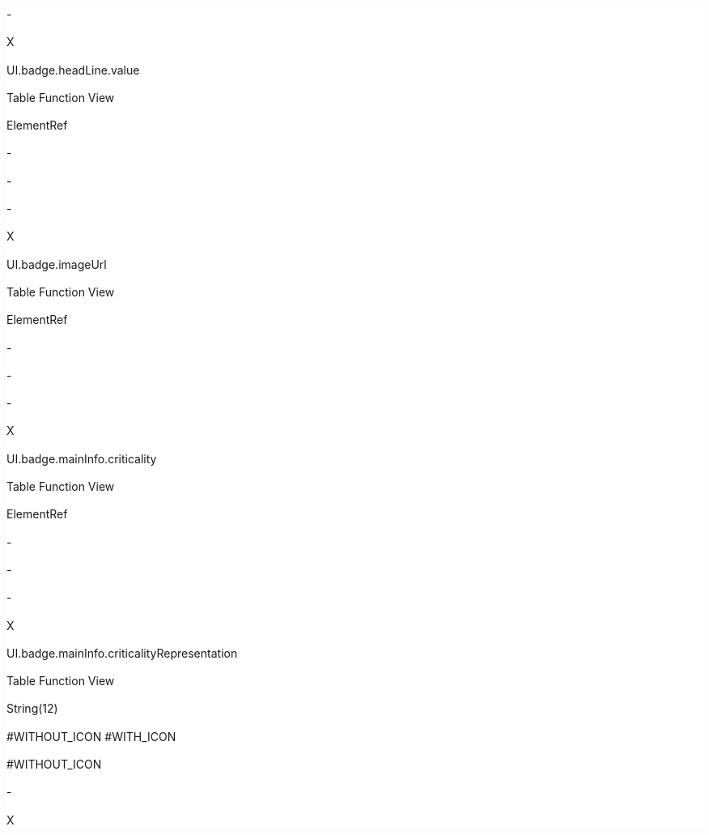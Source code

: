 \-

X

UI.badge.headLine.value

Table Function
View

ElementRef

\-

\-

\-

X

UI.badge.imageUrl

Table Function
View

ElementRef

\-

\-

\-

X

UI.badge.mainInfo.criticality

Table Function
View

ElementRef

\-

\-

\-

X

UI.badge.mainInfo.criticalityRepresentation

Table Function
View

String(12)

#WITHOUT\_ICON
#WITH\_ICON

#WITHOUT\_ICON

\-

X
